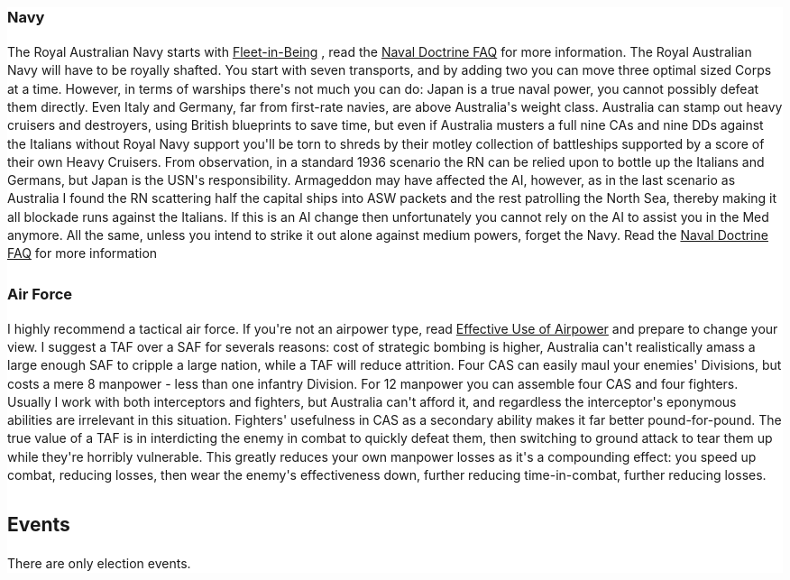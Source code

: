 ###  Navy 

The Royal Australian Navy starts with
[Fleet-in-Being](/wiki/Fleet-in-Being "Fleet-in-Being") , read the
[Naval Doctrine FAQ](/wiki/Naval_Doctrine_FAQ "Naval Doctrine FAQ") for
more information. The Royal Australian Navy will have to be royally
shafted. You start with seven transports, and by adding two you can move
three optimal sized Corps at a time. However, in terms of warships
there's not much you can do: Japan is a true naval power, you cannot
possibly defeat them directly. Even Italy and Germany, far from
first-rate navies, are above Australia's weight class. Australia can
stamp out heavy cruisers and destroyers, using British blueprints to
save time, but even if Australia musters a full nine CAs and nine DDs
against the Italians without Royal Navy support you'll be torn to shreds
by their motley collection of battleships supported by a score of their
own Heavy Cruisers. From observation, in a standard 1936 scenario the RN
can be relied upon to bottle up the Italians and Germans, but Japan is
the USN's responsibility. Armageddon may have affected the AI, however,
as in the last scenario as Australia I found the RN scattering half the
capital ships into ASW packets and the rest patrolling the North Sea,
thereby making it all blockade runs against the Italians. If this is an
AI change then unfortunately you cannot rely on the AI to assist you in
the Med anymore. All the same, unless you intend to strike it out alone
against medium powers, forget the Navy. Read the [Naval Doctrine
FAQ](/wiki/Naval_Doctrine_FAQ "Naval Doctrine FAQ") for more information

###  Air Force 

I highly recommend a tactical air force. If you're not an airpower type,
read [Effective Use of
Airpower](/wiki/Effective_Use_of_Airpower "Effective Use of Airpower")
and prepare to change your view. I suggest a TAF over a SAF for severals
reasons: cost of strategic bombing is higher, Australia can't
realistically amass a large enough SAF to cripple a large nation, while
a TAF will reduce attrition. Four CAS can easily maul your enemies'
Divisions, but costs a mere 8 manpower - less than one infantry
Division. For 12 manpower you can assemble four CAS and four fighters.
Usually I work with both interceptors and fighters, but Australia can't
afford it, and regardless the interceptor's eponymous abilities are
irrelevant in this situation. Fighters' usefulness in CAS as a secondary
ability makes it far better pound-for-pound. The true value of a TAF is
in interdicting the enemy in combat to quickly defeat them, then
switching to ground attack to tear them up while they're horribly
vulnerable. This greatly reduces your own manpower losses as it's a
compounding effect: you speed up combat, reducing losses, then wear the
enemy's effectiveness down, further reducing time-in-combat, further
reducing losses.

##  Events 

There are only election events.

